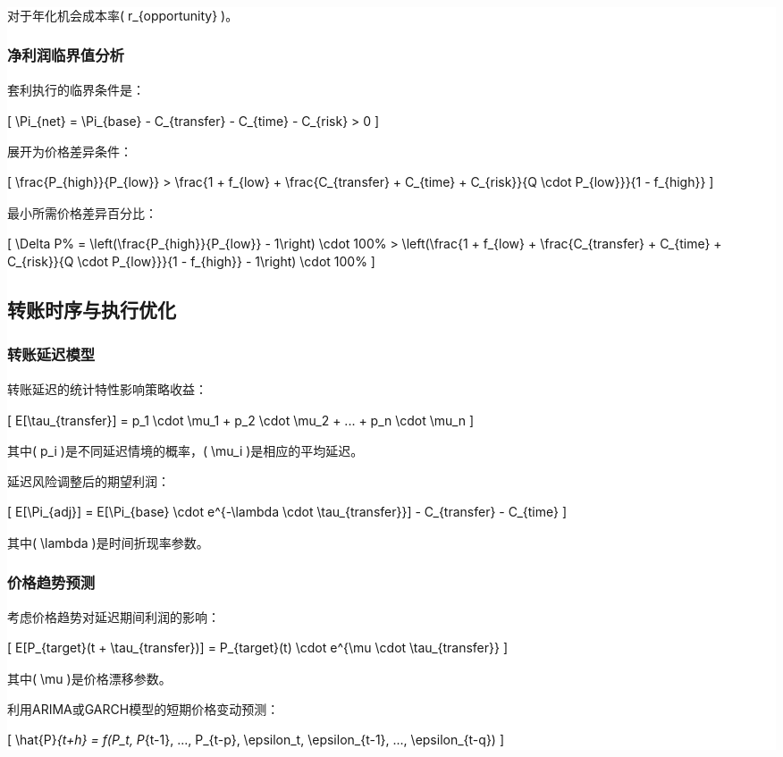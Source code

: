 对于年化机会成本率\( r_{opportunity} \)。

### 净利润临界值分析

套利执行的临界条件是：

\[
\Pi_{net} = \Pi_{base} - C_{transfer} - C_{time} - C_{risk} > 0
\]

展开为价格差异条件：

\[
\frac{P_{high}}{P_{low}} > \frac{1 + f_{low} + \frac{C_{transfer} + C_{time} + C_{risk}}{Q \cdot P_{low}}}{1 - f_{high}}
\]

最小所需价格差异百分比：

\[
\Delta P\% = \left(\frac{P_{high}}{P_{low}} - 1\right) \cdot 100\% > \left(\frac{1 + f_{low} + \frac{C_{transfer} + C_{time} + C_{risk}}{Q \cdot P_{low}}}{1 - f_{high}} - 1\right) \cdot 100\%
\]

## 转账时序与执行优化

### 转账延迟模型

转账延迟的统计特性影响策略收益：

\[
E[\tau_{transfer}] = p_1 \cdot \mu_1 + p_2 \cdot \mu_2 + ... + p_n \cdot \mu_n
\]

其中\( p_i \)是不同延迟情境的概率，\( \mu_i \)是相应的平均延迟。

延迟风险调整后的期望利润：

\[
E[\Pi_{adj}] = E[\Pi_{base} \cdot e^{-\lambda \cdot \tau_{transfer}}] - C_{transfer} - C_{time}
\]

其中\( \lambda \)是时间折现率参数。

### 价格趋势预测

考虑价格趋势对延迟期间利润的影响：

\[
E[P_{target}(t + \tau_{transfer})] = P_{target}(t) \cdot e^{\mu \cdot \tau_{transfer}}
\]

其中\( \mu \)是价格漂移参数。

利用ARIMA或GARCH模型的短期价格变动预测：

\[
\hat{P}_{t+h} = f(P_t, P_{t-1}, ..., P_{t-p}, \epsilon_t, \epsilon_{t-1}, ..., \epsilon_{t-q})
\]
